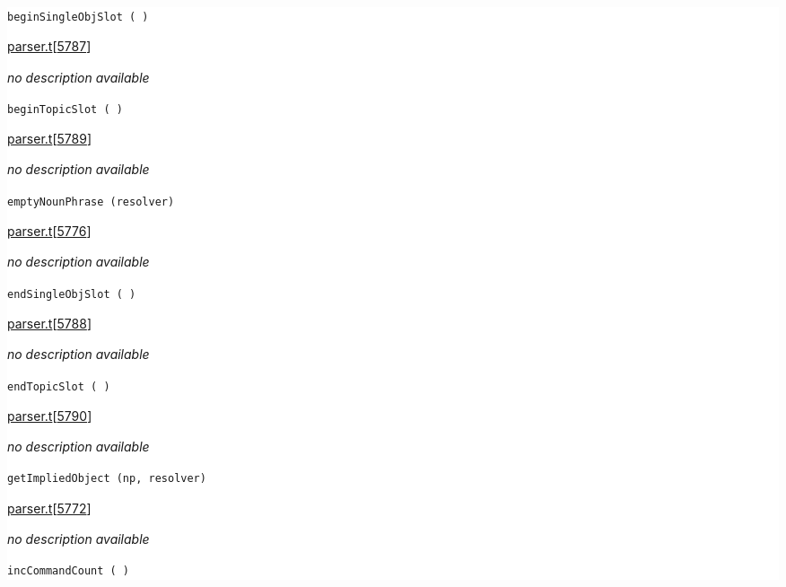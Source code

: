 `beginSingleObjSlot ( )`

[parser.t](../file/parser.t.html)\[[5787](../source/parser.t.html#5787)\]



*no description available*



<span id="beginTopicSlot"></span>

`beginTopicSlot ( )`

[parser.t](../file/parser.t.html)\[[5789](../source/parser.t.html#5789)\]



*no description available*



<span id="emptyNounPhrase"></span>

`emptyNounPhrase (resolver)`

[parser.t](../file/parser.t.html)\[[5776](../source/parser.t.html#5776)\]



*no description available*



<span id="endSingleObjSlot"></span>

`endSingleObjSlot ( )`

[parser.t](../file/parser.t.html)\[[5788](../source/parser.t.html#5788)\]



*no description available*



<span id="endTopicSlot"></span>

`endTopicSlot ( )`

[parser.t](../file/parser.t.html)\[[5790](../source/parser.t.html#5790)\]



*no description available*



<span id="getImpliedObject"></span>

`getImpliedObject (np, resolver)`

[parser.t](../file/parser.t.html)\[[5772](../source/parser.t.html#5772)\]



*no description available*



<span id="incCommandCount"></span>

`incCommandCount ( )`
